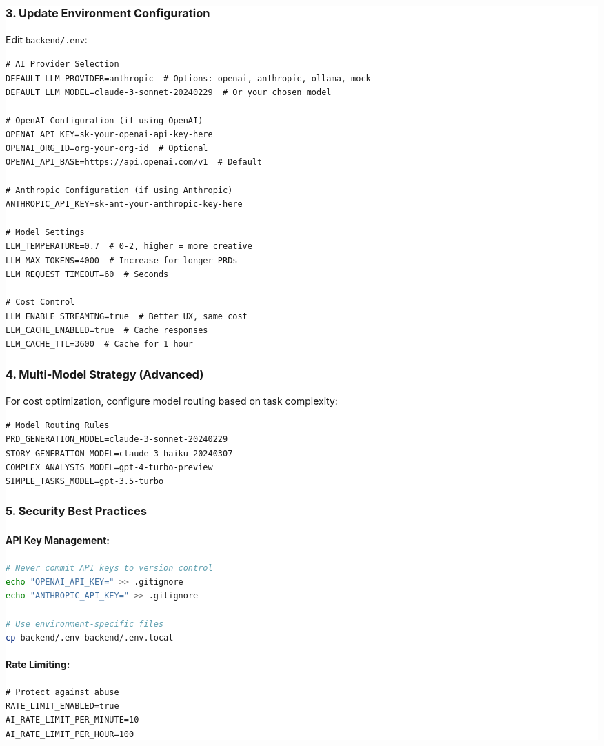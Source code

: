 ### 3. Update Environment Configuration

Edit `backend/.env`:

```env
# AI Provider Selection
DEFAULT_LLM_PROVIDER=anthropic  # Options: openai, anthropic, ollama, mock
DEFAULT_LLM_MODEL=claude-3-sonnet-20240229  # Or your chosen model

# OpenAI Configuration (if using OpenAI)
OPENAI_API_KEY=sk-your-openai-api-key-here
OPENAI_ORG_ID=org-your-org-id  # Optional
OPENAI_API_BASE=https://api.openai.com/v1  # Default

# Anthropic Configuration (if using Anthropic)
ANTHROPIC_API_KEY=sk-ant-your-anthropic-key-here

# Model Settings
LLM_TEMPERATURE=0.7  # 0-2, higher = more creative
LLM_MAX_TOKENS=4000  # Increase for longer PRDs
LLM_REQUEST_TIMEOUT=60  # Seconds

# Cost Control
LLM_ENABLE_STREAMING=true  # Better UX, same cost
LLM_CACHE_ENABLED=true  # Cache responses
LLM_CACHE_TTL=3600  # Cache for 1 hour
```

### 4. Multi-Model Strategy (Advanced)

For cost optimization, configure model routing based on task complexity:

```env
# Model Routing Rules
PRD_GENERATION_MODEL=claude-3-sonnet-20240229
STORY_GENERATION_MODEL=claude-3-haiku-20240307
COMPLEX_ANALYSIS_MODEL=gpt-4-turbo-preview
SIMPLE_TASKS_MODEL=gpt-3.5-turbo
```

### 5. Security Best Practices

#### API Key Management:
```bash
# Never commit API keys to version control
echo "OPENAI_API_KEY=" >> .gitignore
echo "ANTHROPIC_API_KEY=" >> .gitignore

# Use environment-specific files
cp backend/.env backend/.env.local
```

#### Rate Limiting:
```env
# Protect against abuse
RATE_LIMIT_ENABLED=true
AI_RATE_LIMIT_PER_MINUTE=10
AI_RATE_LIMIT_PER_HOUR=100
```
